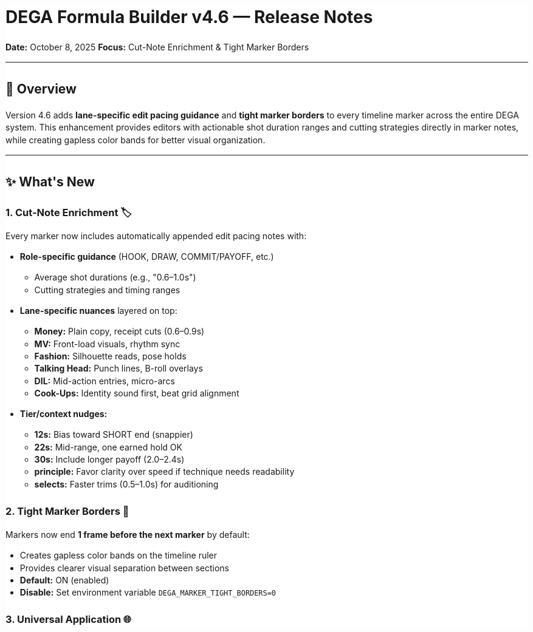 # DEGA Formula Builder v4.6 — Release Notes

**Date:** October 8, 2025
**Focus:** Cut-Note Enrichment & Tight Marker Borders

---

## 🎯 Overview

Version 4.6 adds **lane-specific edit pacing guidance** and **tight marker borders** to every timeline marker across the entire DEGA system. This enhancement provides editors with actionable shot duration ranges and cutting strategies directly in marker notes, while creating gapless color bands for better visual organization.

---

## ✨ What's New

### 1. **Cut-Note Enrichment** 🏷️

Every marker now includes automatically appended edit pacing notes with:

- **Role-specific guidance** (HOOK, DRAW, COMMIT/PAYOFF, etc.)
  - Average shot durations (e.g., "0.6–1.0s")
  - Cutting strategies and timing ranges

- **Lane-specific nuances** layered on top:
  - **Money:** Plain copy, receipt cuts (0.6–0.9s)
  - **MV:** Front-load visuals, rhythm sync
  - **Fashion:** Silhouette reads, pose holds
  - **Talking Head:** Punch lines, B-roll overlays
  - **DIL:** Mid-action entries, micro-arcs
  - **Cook-Ups:** Identity sound first, beat grid alignment

- **Tier/context nudges:**
  - **12s:** Bias toward SHORT end (snappier)
  - **22s:** Mid-range, one earned hold OK
  - **30s:** Include longer payoff (2.0–2.4s)
  - **principle:** Favor clarity over speed if technique needs readability
  - **selects:** Faster trims (0.5–1.0s) for auditioning

### 2. **Tight Marker Borders** 📐

Markers now end **1 frame before the next marker** by default:
- Creates gapless color bands on the timeline ruler
- Provides clearer visual separation between sections
- **Default:** ON (enabled)
- **Disable:** Set environment variable `DEGA_MARKER_TIGHT_BORDERS=0`

### 3. **Universal Application** 🌐

